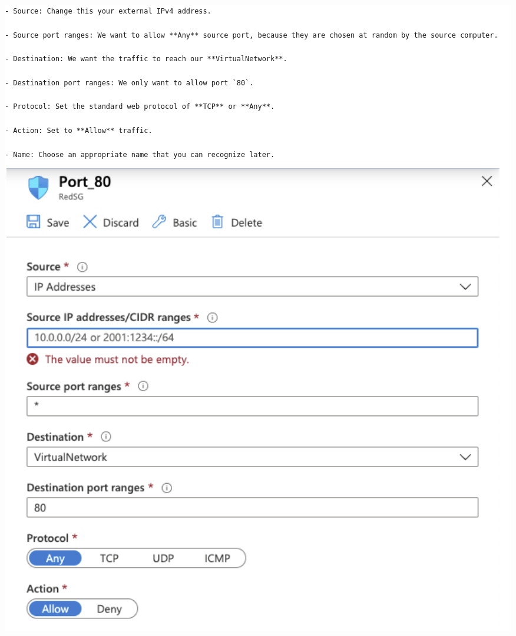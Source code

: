     - Source: Change this your external IPv4 address. 

    - Source port ranges: We want to allow **Any** source port, because they are chosen at random by the source computer.

    - Destination: We want the traffic to reach our **VirtualNetwork**.

    - Destination port ranges: We only want to allow port `80`.

    - Protocol: Set the standard web protocol of **TCP** or **Any**.

    - Action: Set to **Allow** traffic.

    - Name: Choose an appropriate name that you can recognize later.

![](/Images/SecurityConfig2.png)
